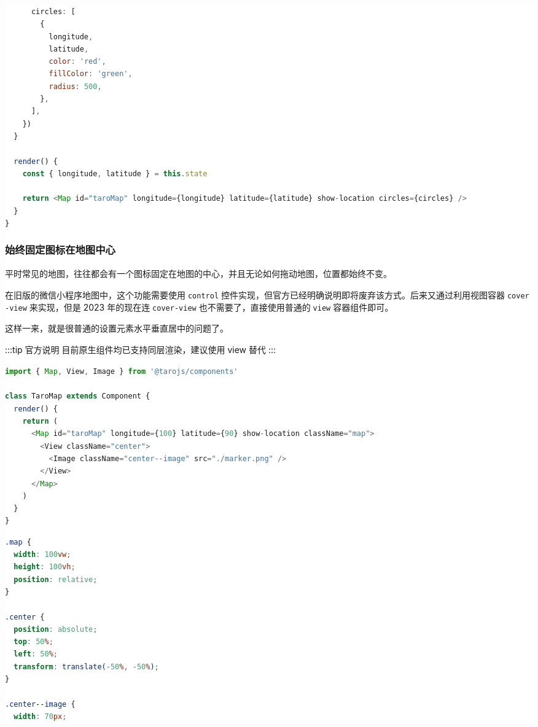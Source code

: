 ```js
      circles: [
        {
          longitude,
          latitude,
          color: 'red',
          fillColor: 'green',
          radius: 500,
        },
      ],
    })
  }

  render() {
    const { longitude, latitude } = this.state

    return <Map id="taroMap" longitude={longitude} latitude={latitude} show-location circles={circles} />
  }
}
```

### 始终固定图标在地图中心

平时常见的地图，往往都会有一个图标固定在地图的中心，并且无论如何拖动地图，位置都始终不变。

在旧版的微信小程序地图中，这个功能需要使用 `control` 控件实现，但官方已经明确说明即将废弃该方式。后来又通过利用视图容器 `cover-view` 来实现，但是 2023 年的现在连 `cover-view` 也不需要了，直接使用普通的 `view` 容器组件即可。

这样一来，就是很普通的设置元素水平垂直居中的问题了。

:::tip 官方说明
目前原生组件均已支持同层渲染，建议使用 view 替代
:::

```js
import { Map, View, Image } from '@tarojs/components'

class TaroMap extends Component {
  render() {
    return (
      <Map id="taroMap" longitude={100} latitude={90} show-location className="map">
        <View className="center">
          <Image className="center--image" src="./marker.png" />
        </View>
      </Map>
    )
  }
}
```

```scss
.map {
  width: 100vw;
  height: 100vh;
  position: relative;
}

.center {
  position: absolute;
  top: 50%;
  left: 50%;
  transform: translate(-50%, -50%);
}

.center--image {
  width: 70px;
```